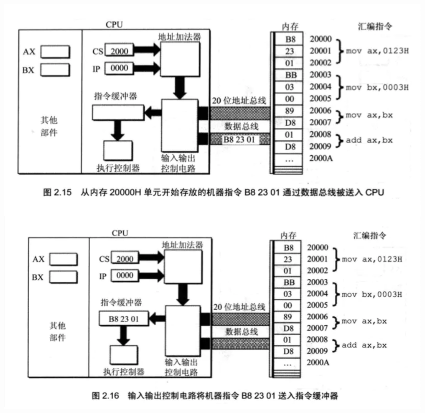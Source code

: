   ![30](/assets/images/reverse/8086huibian30.png)

  ![31](/assets/images/reverse/8086huibian31.png)
